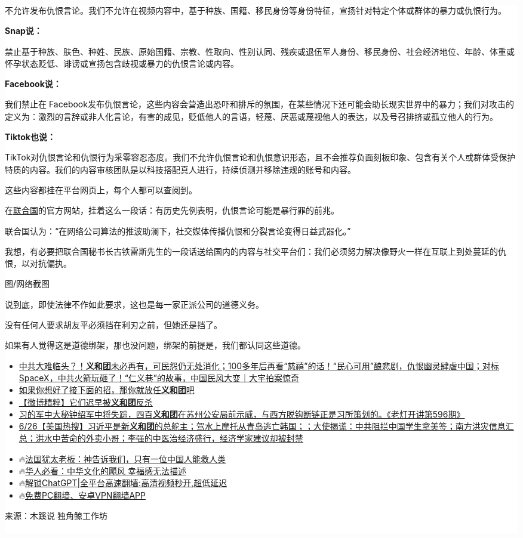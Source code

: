 <p>不允许发布仇恨言论。我们不允许在视频内容中，基于种族、国籍、移民身份等身份特征，宣扬针对特定个体或群体的暴力或仇恨行为。</p> <p><strong>Snap说：</strong></p> <p>禁止基于种族、肤色、种姓、民族、原始国籍、宗教、性取向、性别认同、残疾或退伍军人身份、移民身份、社会经济地位、年龄、体重或怀孕状态贬低、诽谤或宣扬包含歧视或暴力的仇恨言论或内容。</p> <p><strong>Facebook说：</strong></p> <p>我们禁止在 Facebook发布仇恨言论，这些内容会营造出恐吓和排斥的氛围，在某些情况下还可能会助长现实世界中的暴力；我们对攻击的定义为：激烈的言辞或非人化言论，有害的成见，贬低他人的言语，轻蔑、厌恶或蔑视他人的表达，以及号召排挤或孤立他人的行为。</p> <p><strong>Tiktok也说：</strong></p> <p>TikTok对仇恨言论和仇恨行为采零容忍态度。我们不允许仇恨言论和仇恨意识形态，且不会推荐负面刻板印象、包含有关个人或群体受保护特质的内容。我们的内容审核团队是以科技搭配真人进行，持续侦测并移除违规的账号和内容。</p> <p>这些内容都挂在平台网页上，每个人都可以查阅到。</p> <p>在<a href="https://www.bannedbook.org/bnews/tag/%e8%81%94%e5%90%88%e5%9b%bd/" class="st_tag internal_tag" rel="tag" title="标签 联合国 下的日志">联合国</a>的官方网站，挂着这么一段话：有历史先例表明，仇恨言论可能是暴行罪的前兆。</p> <p>联合国认为：“在网络公司算法的推波助澜下，社交媒体传播仇恨和分裂言论变得日益武器化。”</p> <p>我想，有必要把联合国秘书长古铁雷斯先生的一段话送给国内的内容与社交平台们：我们必须努力解决像野火一样在互联上到处蔓延的仇恨，以对抗偏执。</p> <p>图/网络截图</p> <p>说到底，即使法律不作如此要求，这也是每一家正派公司的道德义务。</p> <p>没有任何人要求胡友平必须挡在利刃之前，但她还是挡了。</p> <p>如果有人觉得这是道德绑架，那也没问题，绑架的前提是，我们都认同这些道德。</p> <ul class='op-related-articles' title='相关阅读'> <li><a href='https://www.bannedbook.org/bnews/sohnews/20240702/2057179.html' target='_blank'>中共大难临头？！<b>义和团</b>未必再有，可民怨仍无处消化；100多年后再看“慈禧”的话！“民心可用”酿悲剧，仇恨幽灵肆虐中国；对标SpaceX，中共火箭玩砸了！“仁义巷”的故事，中国民风大变｜大宇拍案惊奇</a></li> <li><a href='https://www.bannedbook.org/bnews/comments/20240702/2057146.html' target='_blank'>如果你想好了接下面的招，那你就放任<b>义和团</b>吧</a></li> <li><a href='https://www.bannedbook.org/bnews/topimagenews/20240630/2056487.html' target='_blank'>【微博精粹】它们迟早被<b>义和团</b>反杀</a></li> <li><a href='https://www.bannedbook.org/bnews/sohnews/20240627/2055356.html' target='_blank'>习的军中大秘钟绍军中将失踪，四百<b>义和团</b>在苏州公安局前示威，与西方脱钩断链正是习所策划的。《老灯开讲第596期》</a></li> <li><a href='https://www.bannedbook.org/bnews/bannedvideo/20240627/2055193.html' target='_blank'>6/26【美国热搜】习近平是新<b>义和团</b>的总舵主；驾水上摩托从青岛逃亡韩国；；大使揭谎：中共阻拦中国学生拿美签；南方洪灾信息汇总；洪水中苦命的外卖小哥；李强的中医治经济盛行，经济学家建议却被封禁</a></li> </ul> <ul class="texttj"> <li>🔥<a href="https://www.bannedbook.org/bnews/ssgc/20230219/1850782.html" target="_blank">法国犹太老板：神告诉我们，只有一位中国人能救人类</a></li> <li>🔥<a href="https://www.bannedbook.org/bnews/comments/20220220/1694796.html" target="_blank">华人必看：中华文化的飓风 幸福感无法描述</a></li> <li>🔥<a href="https://github.com/bannedbook/fanqiang/wiki/V2ray%E6%9C%BA%E5%9C%BA" target="_blank">解锁ChatGPT|全平台高速翻墙:高清视频秒开,超低延迟</a></li> <li>🔥<a href="https://github.com/bannedbook/fanqiang/wiki/%E7%A6%81%E9%97%BB%E7%BD%91%E5%AE%89%E5%8D%93%E7%BF%BB%E5%A2%99%E6%96%B0%E9%97%BBAPP" target="_blank">免费PC翻墙、安卓VPN翻墙APP</a></li> </ul><p class="src-info">来源：木蹊说 独角鲸工作坊 </p> <a name='sharetosocial'></a> <div style="margin-bottom:5px;padding-bottom:5px;clear:both"> <div id="archive-pix-1" class="banner-ads">  <div id="27602x728x90x621x_ADSLOT1" clicktrack="%%CLICK_URL_ESC%%"></div>   </div> <div id="archive-pix-2" class="banner-ads">  <div id="27556x300x250x621x_ADSLOT1" clicktrack="%%CLICK_URL_ESC%%" style="margin:0 auto;text-align:center"></div>   </div> </div>  <div id="archive-pix-1" class="banner-ads">  <div id="27603x728x90x621x_ADSLOT1" clicktrack="%%CLICK_URL_ESC%%"></div>   </div> </div> 
